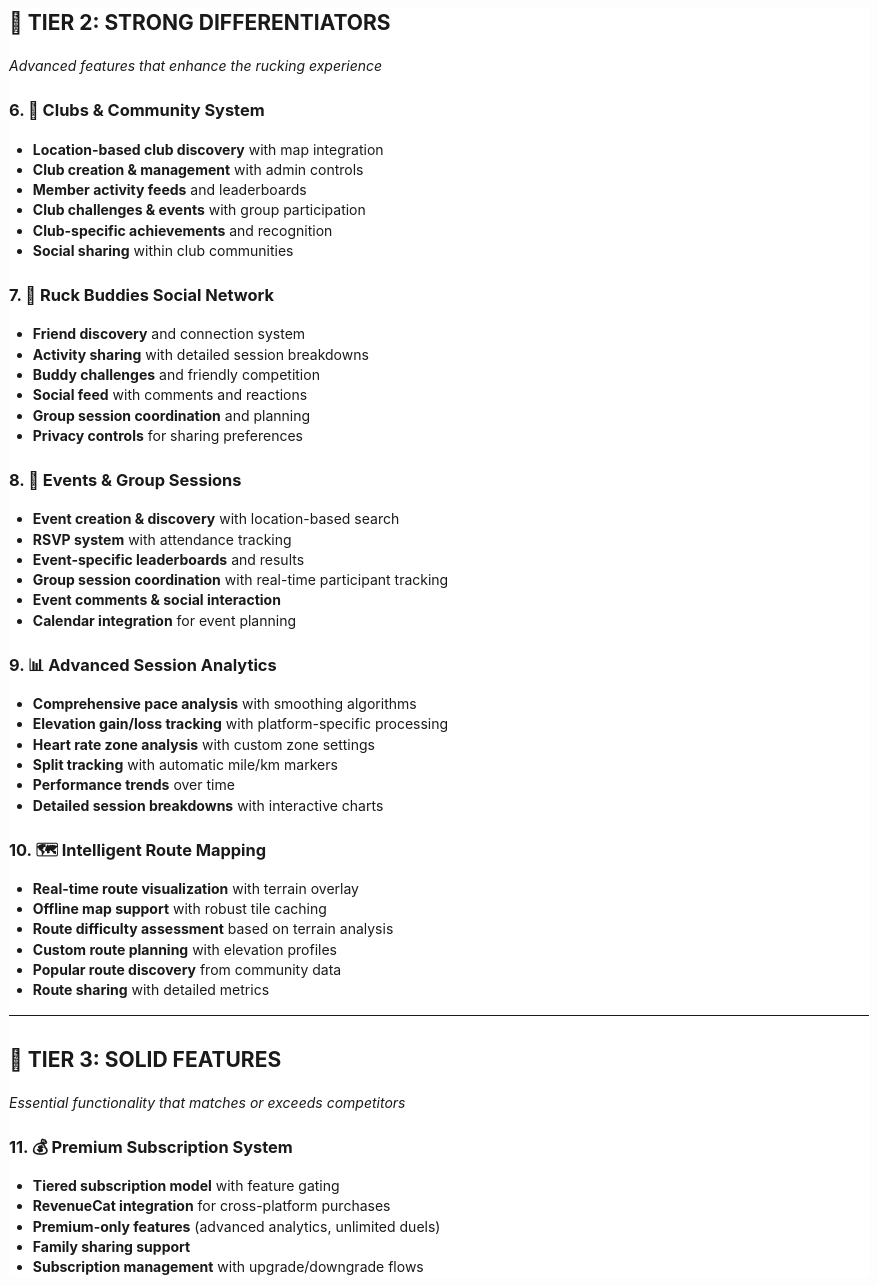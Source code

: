## 🚀 **TIER 2: STRONG DIFFERENTIATORS**
*Advanced features that enhance the rucking experience*

### 6. 👥 **Clubs & Community System**
- **Location-based club discovery** with map integration
- **Club creation & management** with admin controls
- **Member activity feeds** and leaderboards
- **Club challenges & events** with group participation
- **Club-specific achievements** and recognition
- **Social sharing** within club communities

### 7. 🤝 **Ruck Buddies Social Network**
- **Friend discovery** and connection system
- **Activity sharing** with detailed session breakdowns
- **Buddy challenges** and friendly competition
- **Social feed** with comments and reactions
- **Group session coordination** and planning
- **Privacy controls** for sharing preferences

### 8. 📅 **Events & Group Sessions**
- **Event creation & discovery** with location-based search
- **RSVP system** with attendance tracking
- **Event-specific leaderboards** and results
- **Group session coordination** with real-time participant tracking
- **Event comments & social interaction**
- **Calendar integration** for event planning

### 9. 📊 **Advanced Session Analytics**
- **Comprehensive pace analysis** with smoothing algorithms
- **Elevation gain/loss tracking** with platform-specific processing
- **Heart rate zone analysis** with custom zone settings
- **Split tracking** with automatic mile/km markers
- **Performance trends** over time
- **Detailed session breakdowns** with interactive charts

### 10. 🗺️ **Intelligent Route Mapping**
- **Real-time route visualization** with terrain overlay
- **Offline map support** with robust tile caching
- **Route difficulty assessment** based on terrain analysis
- **Custom route planning** with elevation profiles
- **Popular route discovery** from community data
- **Route sharing** with detailed metrics

---

## 💪 **TIER 3: SOLID FEATURES**
*Essential functionality that matches or exceeds competitors*

### 11. 💰 **Premium Subscription System**
- **Tiered subscription model** with feature gating
- **RevenueCat integration** for cross-platform purchases
- **Premium-only features** (advanced analytics, unlimited duels)
- **Family sharing support**
- **Subscription management** with upgrade/downgrade flows
